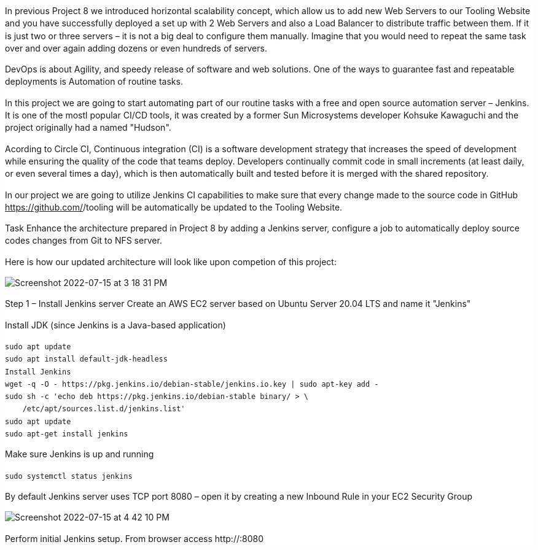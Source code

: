 
In previous Project 8 we introduced horizontal scalability concept, which allow us to add new Web Servers to our Tooling Website and you have successfully deployed a set up with 2 Web Servers and also a Load Balancer to distribute traffic between them. If it is just two or three servers – it is not a big deal to configure them manually. Imagine that you would need to repeat the same task over and over again adding dozens or even hundreds of servers.

DevOps is about Agility, and speedy release of software and web solutions. One of the ways to guarantee fast and repeatable deployments is Automation of routine tasks.

In this project we are going to start automating part of our routine tasks with a free and open source automation server – Jenkins. It is one of the mostl popular CI/CD tools, it was created by a former Sun Microsystems developer Kohsuke Kawaguchi and the project originally had a named "Hudson".

Acording to Circle CI, Continuous integration (CI) is a software development strategy that increases the speed of development while ensuring the quality of the code that teams deploy. Developers continually commit code in small increments (at least daily, or even several times a day), which is then automatically built and tested before it is merged with the shared repository.

In our project we are going to utilize Jenkins CI capabilities to make sure that every change made to the source code in GitHub https://github.com/<yourname>/tooling will be automatically be updated to the Tooling Website.
  
Task
Enhance the architecture prepared in Project 8 by adding a Jenkins server, configure a job to automatically deploy source codes changes from Git to NFS server.

Here is how our updated architecture will look like upon competion of this project:
  
<img width="1116" alt="Screenshot 2022-07-15 at 3 18 31 PM" src="https://user-images.githubusercontent.com/105562242/179199214-96f74a8e-f1cc-4d49-8091-dcb7ff1f22e5.png">

Step 1 – Install Jenkins server
Create an AWS EC2 server based on Ubuntu Server 20.04 LTS and name it "Jenkins"

Install JDK (since Jenkins is a Java-based application)
  
```
sudo apt update
sudo apt install default-jdk-headless
Install Jenkins
wget -q -O - https://pkg.jenkins.io/debian-stable/jenkins.io.key | sudo apt-key add -
sudo sh -c 'echo deb https://pkg.jenkins.io/debian-stable binary/ > \
    /etc/apt/sources.list.d/jenkins.list'
sudo apt update
sudo apt-get install jenkins
 ```
Make sure Jenkins is up and running
```
sudo systemctl status jenkins
```
By default Jenkins server uses TCP port 8080 – open it by creating a new Inbound Rule in your EC2 Security Group
  
<img width="1257" alt="Screenshot 2022-07-15 at 4 42 10 PM" src="https://user-images.githubusercontent.com/105562242/179212412-e684afd3-7cae-468e-a070-25628ca47f82.png">

Perform initial Jenkins setup.
From browser access http://<Jenkins-Server-Public-IP-Address-or-Public-DNS-Name>:8080
